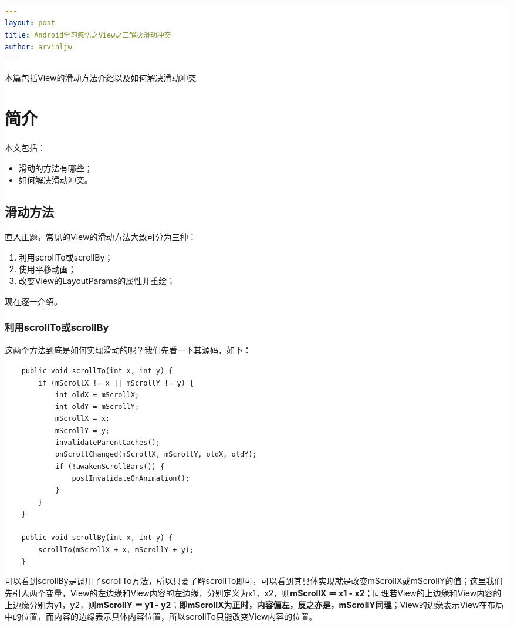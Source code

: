 ```yaml
---
layout: post
title: Android学习感悟之View之三解决滑动冲突
author: arvinljw
---
```


本篇包括View的滑动方法介绍以及如何解决滑动冲突

# 简介

本文包括：

* 滑动的方法有哪些；
* 如何解决滑动冲突。

## 滑动方法

直入正题，常见的View的滑动方法大致可分为三种：

1. 利用scrollTo或scrollBy；
2. 使用平移动画；
3. 改变View的LayoutParams的属性并重绘；

现在逐一介绍。

### 利用scrollTo或scrollBy

这两个方法到底是如何实现滑动的呢？我们先看一下其源码，如下：

```
	public void scrollTo(int x, int y) {
		if (mScrollX != x || mScrollY != y) {
			int oldX = mScrollX;
			int oldY = mScrollY;
			mScrollX = x;
			mScrollY = y;
			invalidateParentCaches();
			onScrollChanged(mScrollX, mScrollY, oldX, oldY);
			if (!awakenScrollBars()) {
				postInvalidateOnAnimation();
			}
		}
	}
    
	public void scrollBy(int x, int y) {
		scrollTo(mScrollX + x, mScrollY + y);
	}
```

可以看到scrollBy是调用了scrollTo方法，所以只要了解scrollTo即可，可以看到其具体实现就是改变mScrollX或mScrollY的值；这里我们先引入两个变量，View的左边缘和View内容的左边缘，分别定义为x1，x2，则**mScrollX ＝ x1 - x2**；同理若View的上边缘和View内容的上边缘分别为y1，y2，则**mScrollY ＝ y1 - y2**；**即mScrollX为正时，内容偏左，反之亦是，mScrollY同理**；View的边缘表示View在布局中的位置，而内容的边缘表示具体内容位置，所以scrollTo只能改变View内容的位置。
